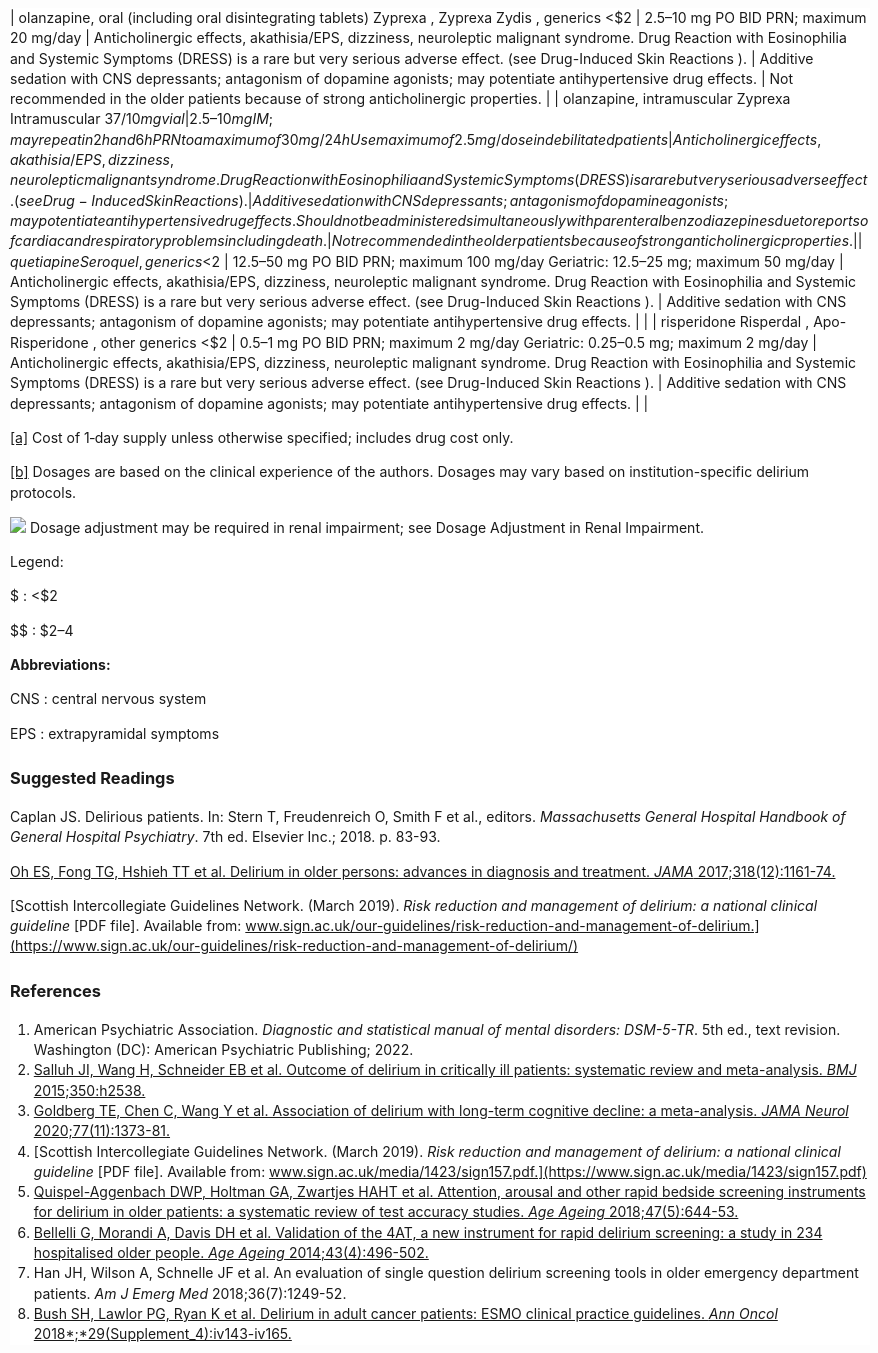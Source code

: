 | olanzapine, oral (including oral disintegrating tablets) Zyprexa , Zyprexa Zydis , generics <$2 | 2.5–10 mg PO BID PRN; maximum 20 mg/day | Anticholinergic effects, akathisia/EPS, dizziness, neuroleptic malignant syndrome. Drug Reaction with Eosinophilia and Systemic Symptoms (DRESS) is a rare but very serious adverse effect. (see Drug-Induced Skin Reactions ). | Additive sedation with CNS depressants; antagonism of dopamine agonists; may potentiate antihypertensive drug effects. | Not recommended in the older patients because of strong anticholinergic properties. |
| olanzapine, intramuscular Zyprexa Intramuscular $37/10 mg vial | 2.5–10 mg IM; may repeat in 2 h and 6 h PRN to a maximum of 30 mg/24 h Use maximum of 2.5 mg/dose in debilitated patients | Anticholinergic effects, akathisia/EPS, dizziness, neuroleptic malignant syndrome. Drug Reaction with Eosinophilia and Systemic Symptoms (DRESS) is a rare but very serious adverse effect. (see Drug-Induced Skin Reactions ). | Additive sedation with CNS depressants; antagonism of dopamine agonists; may potentiate antihypertensive drug effects. Should not be administered simultaneously with parenteral benzodiazepines due to reports of cardiac and respiratory problems including death. | Not recommended in the older patients because of strong anticholinergic properties. |
| quetiapine Seroquel , generics <$2 | 12.5–50 mg PO BID PRN; maximum 100 mg/day Geriatric: 12.5–25 mg; maximum 50 mg/day | Anticholinergic effects, akathisia/EPS, dizziness, neuroleptic malignant syndrome. Drug Reaction with Eosinophilia and Systemic Symptoms (DRESS) is a rare but very serious adverse effect. (see Drug-Induced Skin Reactions ). | Additive sedation with CNS depressants; antagonism of dopamine agonists; may potentiate antihypertensive drug effects. |  |
| risperidone Risperdal , Apo-Risperidone , other generics <$2 | 0.5–1 mg PO BID PRN; maximum 2 mg/day Geriatric: 0.25–0.5 mg; maximum 2 mg/day | Anticholinergic effects, akathisia/EPS, dizziness, neuroleptic malignant syndrome. Drug Reaction with Eosinophilia and Systemic Symptoms (DRESS) is a rare but very serious adverse effect. (see Drug-Induced Skin Reactions ). | Additive sedation with CNS depressants; antagonism of dopamine agonists; may potentiate antihypertensive drug effects. |  |

[[a]](#fnsrc_drufnad409296e994) Cost of 1‑day supply unless otherwise specified; includes drug cost only.

[[b]](#fnsrc_drufnbd409296e997) Dosages are based on the clinical experience of the authors. Dosages may vary based on institution-specific delirium protocols.

![](images/kidney.gif) Dosage adjustment may be required in renal impairment; see Dosage Adjustment in Renal Impairment.

Legend:

$
:   <$2

$$
:   $2–4

**Abbreviations:**

CNS
:   central nervous system

EPS
:   extrapyramidal symptoms

### Suggested Readings

Caplan JS. Delirious patients. In: Stern T, Freudenreich O, Smith F et al., editors. *Massachusetts General Hospital Handbook of General Hospital Psychiatry*. 7th ed. Elsevier Inc.; 2018. p. 83-93.

[Oh ES, Fong TG, Hshieh TT et al. Delirium in older persons: advances in diagnosis and treatment. *JAMA* 2017;318(12):1161-74.](https://pubmed.ncbi.nlm.nih.gov/28973626/)

[Scottish Intercollegiate Guidelines Network. (March 2019). *Risk reduction and management of delirium: a national clinical guideline* [PDF file]. Available from: www.sign.ac.uk/our-guidelines/risk-reduction-and-management-of-delirium.](https://www.sign.ac.uk/our-guidelines/risk-reduction-and-management-of-delirium/)

### References

1. American Psychiatric Association. *Diagnostic and statistical manual of mental disorders: DSM-5-TR*. 5th ed., text revision. Washington (DC): American Psychiatric Publishing; 2022.
2. [Salluh JI, Wang H, Schneider EB et al. Outcome of delirium in critically ill patients: systematic review and meta-analysis. *BMJ* 2015;350:h2538.](https://www.ncbi.nlm.nih.gov/pubmed/26041151)
3. [Goldberg TE, Chen C, Wang Y et al. Association of delirium with long-term cognitive decline: a meta-analysis. *JAMA Neurol* 2020;77(11):1373-81.](https://www.pubmed.ncbi.nlm.nih.gov/32658246)
4. [Scottish Intercollegiate Guidelines Network. (March 2019). *Risk reduction and management of delirium: a national clinical guideline* [PDF file]. Available from: www.sign.ac.uk/media/1423/sign157.pdf.](https://www.sign.ac.uk/media/1423/sign157.pdf)
5. [Quispel-Aggenbach DWP, Holtman GA, Zwartjes HAHT et al. Attention, arousal and other rapid bedside screening instruments for delirium in older patients: a systematic review of test accuracy studies. *Age Ageing* 2018;47(5):644-53.](https://www.ncbi.nlm.nih.gov/pubmed/29697753)
6. [Bellelli G, Morandi A, Davis DH et al. Validation of the 4AT, a new instrument for rapid delirium screening: a study in 234 hospitalised older people. *Age Ageing* 2014;43(4):496-502.](https://www.ncbi.nlm.nih.gov/pubmed/24590568)
7. Han JH, Wilson A, Schnelle JF et al. An evaluation of single question delirium screening tools in older emergency department patients. *Am J Emerg Med* 2018;36(7):1249-52.
8. [Bush SH, Lawlor PG, Ryan K et al. Delirium in adult cancer patients: ESMO clinical practice guidelines. *Ann Oncol* 2018*;*29(Supplement\_​4):iv143-iv165.](https://www.ncbi.nlm.nih.gov/pubmed/29992308)
